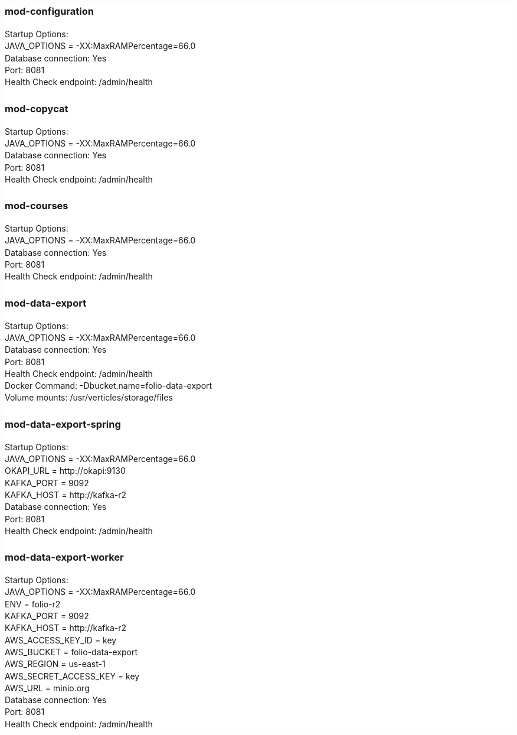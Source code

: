 ### mod-configuration
Startup Options:<br/>
JAVA_OPTIONS = -XX:MaxRAMPercentage=66.0<br/>
Database connection: Yes<br/>
Port: 8081<br/>
Health Check endpoint: /admin/health

### mod-copycat
Startup Options:<br/>
JAVA_OPTIONS = -XX:MaxRAMPercentage=66.0<br/>
Database connection: Yes<br/>
Port: 8081<br/>
Health Check endpoint: /admin/health

### mod-courses
Startup Options:<br/>
JAVA_OPTIONS = -XX:MaxRAMPercentage=66.0<br/>
Database connection: Yes<br/>
Port: 8081<br/>
Health Check endpoint: /admin/health

### mod-data-export
Startup Options:<br/>
JAVA_OPTIONS = -XX:MaxRAMPercentage=66.0<br/>
Database connection: Yes<br/>
Port: 8081<br/>
Health Check endpoint: /admin/health<br/>
Docker Command: -Dbucket.name=folio-data-export<br/>
Volume mounts: /usr/verticles/storage/files

### mod-data-export-spring
Startup Options:<br/>
JAVA_OPTIONS = -XX:MaxRAMPercentage=66.0<br/>
OKAPI_URL =	http://okapi:9130<br/>
KAFKA_PORT = 9092<br/>
KAFKA_HOST = http://kafka-r2<br/>
Database connection: Yes<br/>
Port: 8081<br/>
Health Check endpoint: /admin/health

### mod-data-export-worker
Startup Options:<br/>
JAVA_OPTIONS = -XX:MaxRAMPercentage=66.0<br/>
ENV = folio-r2<br/>
KAFKA_PORT = 9092<br/>
KAFKA_HOST = http://kafka-r2<br/>
AWS_ACCESS_KEY_ID = key<br/>
AWS_BUCKET = folio-data-export<br/>
AWS_REGION = us-east-1<br/>
AWS_SECRET_ACCESS_KEY = key<br/>
AWS_URL = minio.org<br/>
Database connection: Yes<br/>
Port: 8081<br/>
Health Check endpoint: /admin/health
